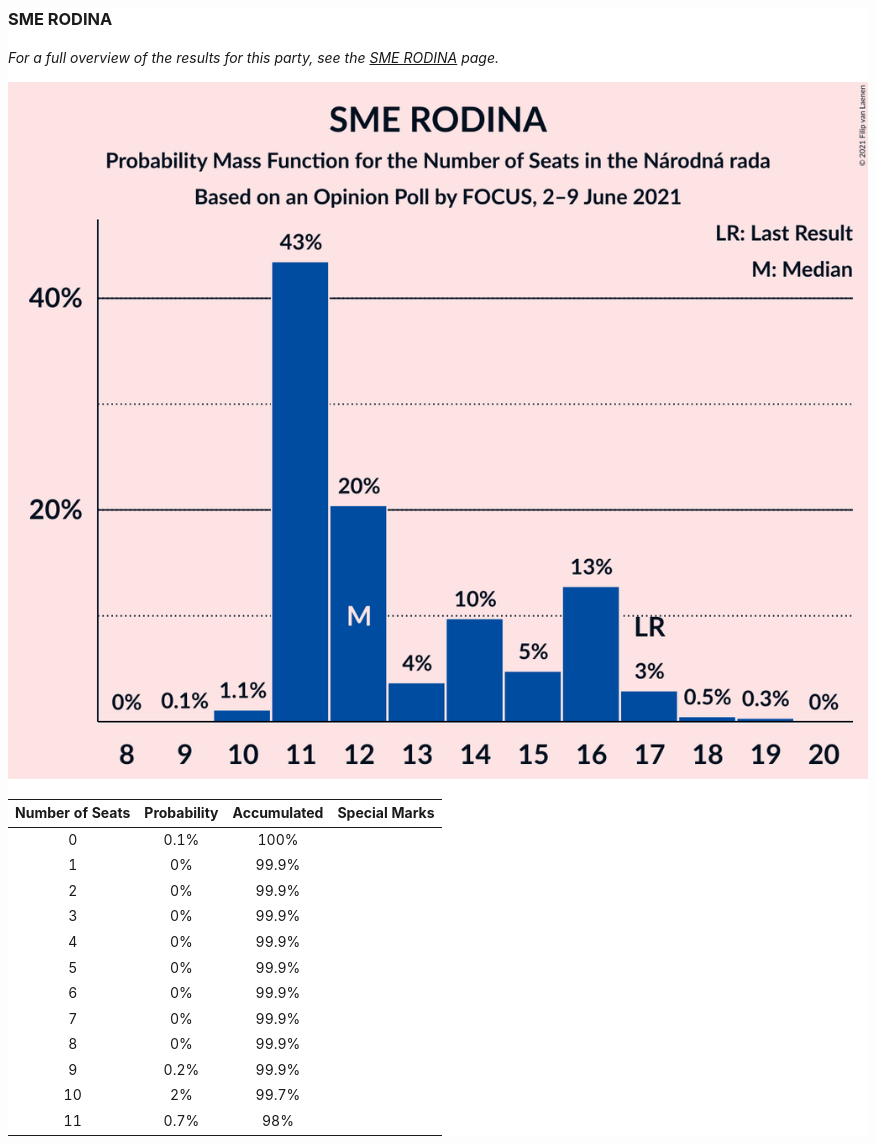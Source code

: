 ### SME RODINA

*For a full overview of the results for this party, see the [SME RODINA](party-smerodina.html) page.*

![Graph with seats probability mass function not yet produced](2021-06-09-FOCUS-seats-pmf-smerodina.png "Seats Probability Mass Function")

| Number of Seats | Probability | Accumulated | Special Marks |
|:---------------:|:-----------:|:-----------:|:-------------:|
| 0 | 0.1% | 100% |  |
| 1 | 0% | 99.9% |  |
| 2 | 0% | 99.9% |  |
| 3 | 0% | 99.9% |  |
| 4 | 0% | 99.9% |  |
| 5 | 0% | 99.9% |  |
| 6 | 0% | 99.9% |  |
| 7 | 0% | 99.9% |  |
| 8 | 0% | 99.9% |  |
| 9 | 0.2% | 99.9% |  |
| 10 | 2% | 99.7% |  |
| 11 | 0.7% | 98% |  |